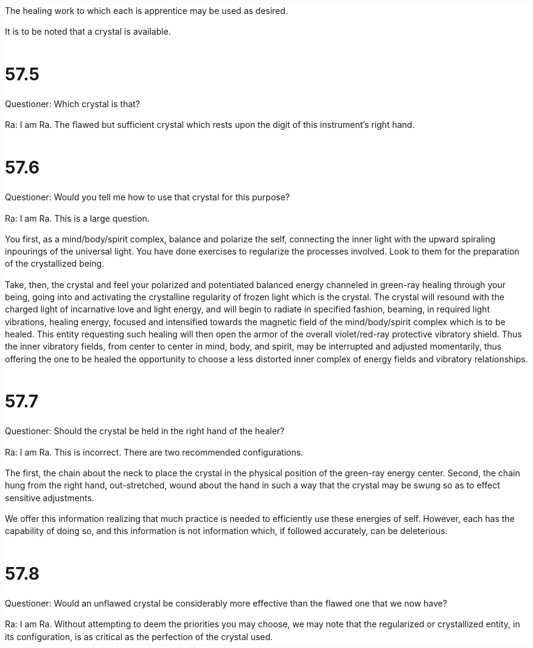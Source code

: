 The healing work to which each is apprentice may be used as desired.

It is to be noted that a crystal is available.

# 57.5 
Questioner: Which crystal is that?

Ra: I am Ra. The flawed but sufficient crystal which rests upon the digit of this instrument’s right hand.

# 57.6
Questioner: Would you tell me how to use that crystal for this purpose?

Ra: I am Ra. This is a large question.

You first, as a mind/body/spirit complex, balance and polarize the self, connecting the inner light with the upward spiraling inpourings of the universal light. You have done exercises to regularize the processes involved. Look to them for the preparation of the crystallized being.

Take, then, the crystal and feel your polarized and potentiated balanced energy channeled in green-ray healing through your being, going into and activating the crystalline regularity of frozen light which is the crystal. The crystal will resound with the charged light of incarnative love and light energy, and will begin to radiate in specified fashion, beaming, in required light vibrations, healing energy, focused and intensified towards the magnetic field of the mind/body/spirit complex which is to be healed. This entity requesting such healing will then open the armor of the overall violet/red-ray protective vibratory shield. Thus the inner vibratory fields, from center to center in mind, body, and spirit, may be interrupted and adjusted momentarily, thus offering the one to be healed the opportunity to choose a less distorted inner complex of energy fields and vibratory relationships.

# 57.7
Questioner: Should the crystal be held in the right hand of the healer?

Ra: I am Ra. This is incorrect. There are two recommended configurations.

The first, the chain about the neck to place the crystal in the physical position of the green-ray energy center. Second, the chain hung from the right hand, out-stretched, wound about the hand in such a way that the crystal may be swung so as to effect sensitive adjustments.

We offer this information realizing that much practice is needed to efficiently use these energies of self. However, each has the capability of doing so, and this information is not information which, if followed accurately, can be deleterious.

# 57.8 
Questioner: Would an unflawed crystal be considerably more effective than the flawed one that we now have?

Ra: I am Ra. Without attempting to deem the priorities you may choose, we may note that the regularized or crystallized entity, in its configuration, is as critical as the perfection of the crystal used.
